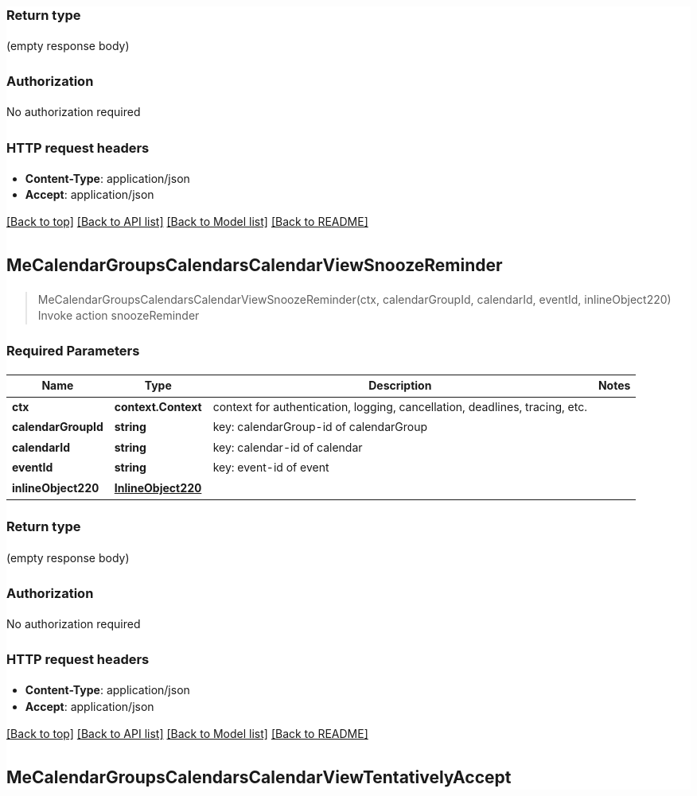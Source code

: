 ### Return type

 (empty response body)

### Authorization

No authorization required

### HTTP request headers

- **Content-Type**: application/json
- **Accept**: application/json

[[Back to top]](#) [[Back to API list]](../README.md#documentation-for-api-endpoints)
[[Back to Model list]](../README.md#documentation-for-models)
[[Back to README]](../README.md)


## MeCalendarGroupsCalendarsCalendarViewSnoozeReminder

> MeCalendarGroupsCalendarsCalendarViewSnoozeReminder(ctx, calendarGroupId, calendarId, eventId, inlineObject220)
Invoke action snoozeReminder

### Required Parameters


Name | Type | Description  | Notes
------------- | ------------- | ------------- | -------------
**ctx** | **context.Context** | context for authentication, logging, cancellation, deadlines, tracing, etc.
**calendarGroupId** | **string**| key: calendarGroup-id of calendarGroup | 
**calendarId** | **string**| key: calendar-id of calendar | 
**eventId** | **string**| key: event-id of event | 
**inlineObject220** | [**InlineObject220**](InlineObject220.md)|  | 

### Return type

 (empty response body)

### Authorization

No authorization required

### HTTP request headers

- **Content-Type**: application/json
- **Accept**: application/json

[[Back to top]](#) [[Back to API list]](../README.md#documentation-for-api-endpoints)
[[Back to Model list]](../README.md#documentation-for-models)
[[Back to README]](../README.md)


## MeCalendarGroupsCalendarsCalendarViewTentativelyAccept
